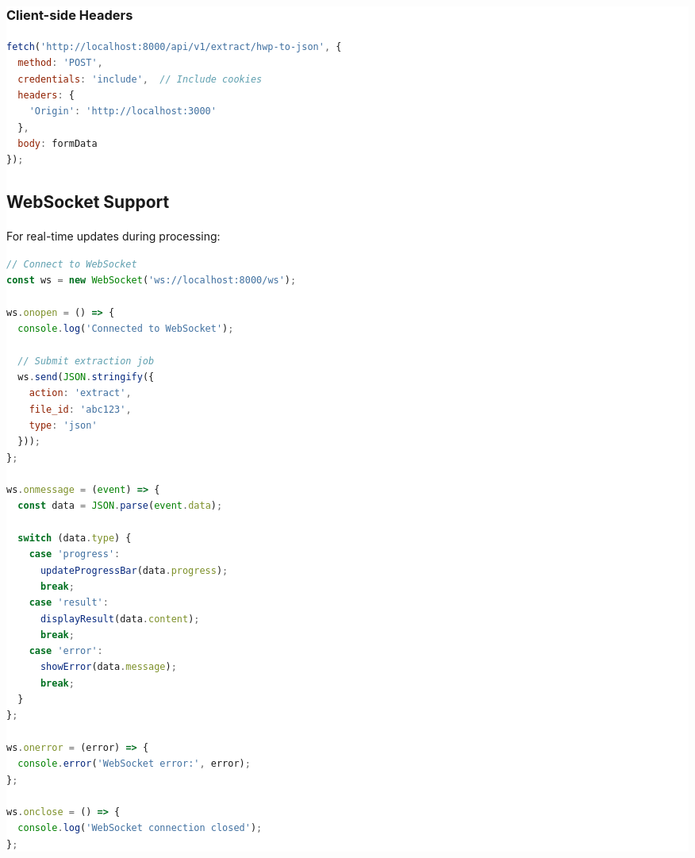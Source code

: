 ### Client-side Headers

```javascript
fetch('http://localhost:8000/api/v1/extract/hwp-to-json', {
  method: 'POST',
  credentials: 'include',  // Include cookies
  headers: {
    'Origin': 'http://localhost:3000'
  },
  body: formData
});
```

## WebSocket Support

For real-time updates during processing:

```javascript
// Connect to WebSocket
const ws = new WebSocket('ws://localhost:8000/ws');

ws.onopen = () => {
  console.log('Connected to WebSocket');
  
  // Submit extraction job
  ws.send(JSON.stringify({
    action: 'extract',
    file_id: 'abc123',
    type: 'json'
  }));
};

ws.onmessage = (event) => {
  const data = JSON.parse(event.data);
  
  switch (data.type) {
    case 'progress':
      updateProgressBar(data.progress);
      break;
    case 'result':
      displayResult(data.content);
      break;
    case 'error':
      showError(data.message);
      break;
  }
};

ws.onerror = (error) => {
  console.error('WebSocket error:', error);
};

ws.onclose = () => {
  console.log('WebSocket connection closed');
};
```
